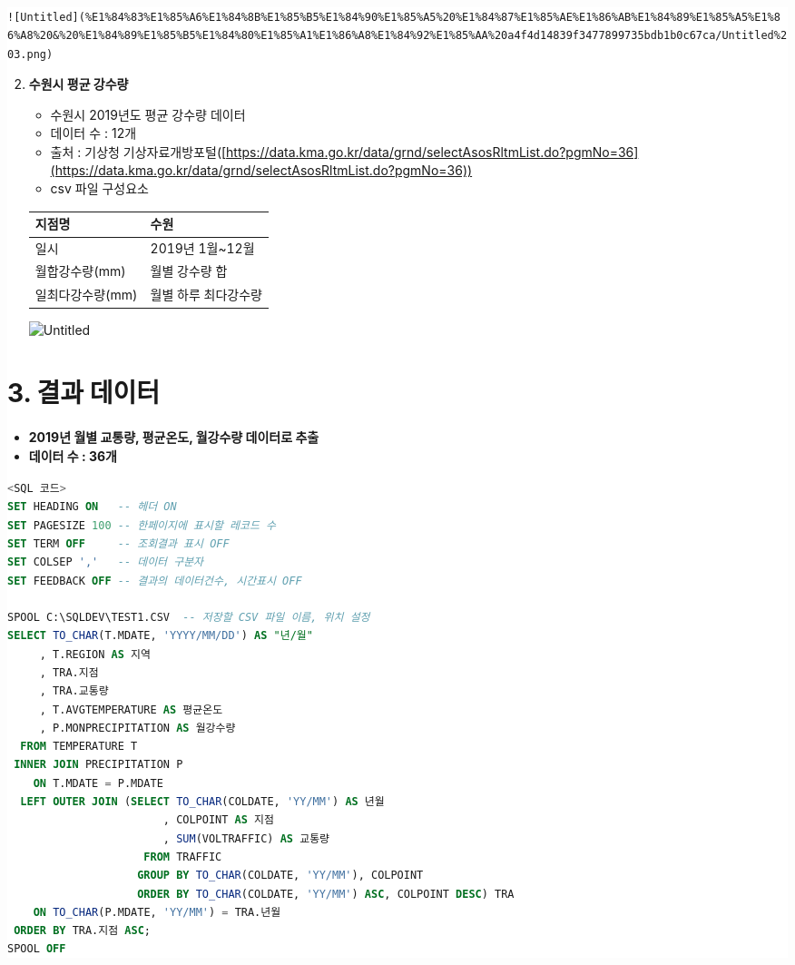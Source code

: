    ![Untitled](%E1%84%83%E1%85%A6%E1%84%8B%E1%85%B5%E1%84%90%E1%85%A5%20%E1%84%87%E1%85%AE%E1%86%AB%E1%84%89%E1%85%A5%E1%86%A8%20&%20%E1%84%89%E1%85%B5%E1%84%80%E1%85%A1%E1%86%A8%E1%84%92%E1%85%AA%20a4f4d14839f3477899735bdb1b0c67ca/Untitled%203.png)
    
2. **수원시 평균 강수량**
    - 수원시 2019년도 평균 강수량 데이터
    - 데이터 수 : 12개
    - 출처 : 기상청 기상자료개방포털([https://data.kma.go.kr/data/grnd/selectAsosRltmList.do?pgmNo=36](https://data.kma.go.kr/data/grnd/selectAsosRltmList.do?pgmNo=36))
    - csv 파일 구성요소
    
    | 지점명 | 수원 |
    | --- | --- |
    | 일시 | 2019년 1월~12월 |
    | 월합강수량(mm) | 월별 강수량 합 |
    | 일최다강수량(mm) | 월별 하루 최다강수량 |
    
    ![Untitled](%E1%84%83%E1%85%A6%E1%84%8B%E1%85%B5%E1%84%90%E1%85%A5%20%E1%84%87%E1%85%AE%E1%86%AB%E1%84%89%E1%85%A5%E1%86%A8%20&%20%E1%84%89%E1%85%B5%E1%84%80%E1%85%A1%E1%86%A8%E1%84%92%E1%85%AA%20a4f4d14839f3477899735bdb1b0c67ca/Untitled%204.png)
    

# 3. 결과 데이터

- **2019년 월별 교통량, 평균온도, 월강수량 데이터로 추출**
- **데이터 수 : 36개**

```sql
<SQL 코드>
SET HEADING ON   -- 헤더 ON
SET PAGESIZE 100 -- 한페이지에 표시할 레코드 수
SET TERM OFF     -- 조회결과 표시 OFF
SET COLSEP ','   -- 데이터 구분자
SET FEEDBACK OFF -- 결과의 데이터건수, 시간표시 OFF

SPOOL C:\SQLDEV\TEST1.CSV  -- 저장할 CSV 파일 이름, 위치 설정
SELECT TO_CHAR(T.MDATE, 'YYYY/MM/DD') AS "년/월"
     , T.REGION AS 지역
     , TRA.지점
     , TRA.교통량
     , T.AVGTEMPERATURE AS 평균온도
     , P.MONPRECIPITATION AS 월강수량
  FROM TEMPERATURE T
 INNER JOIN PRECIPITATION P
    ON T.MDATE = P.MDATE
  LEFT OUTER JOIN (SELECT TO_CHAR(COLDATE, 'YY/MM') AS 년월
                        , COLPOINT AS 지점
                        , SUM(VOLTRAFFIC) AS 교통량
                     FROM TRAFFIC
                    GROUP BY TO_CHAR(COLDATE, 'YY/MM'), COLPOINT
                    ORDER BY TO_CHAR(COLDATE, 'YY/MM') ASC, COLPOINT DESC) TRA
    ON TO_CHAR(P.MDATE, 'YY/MM') = TRA.년월
 ORDER BY TRA.지점 ASC;
SPOOL OFF
```
